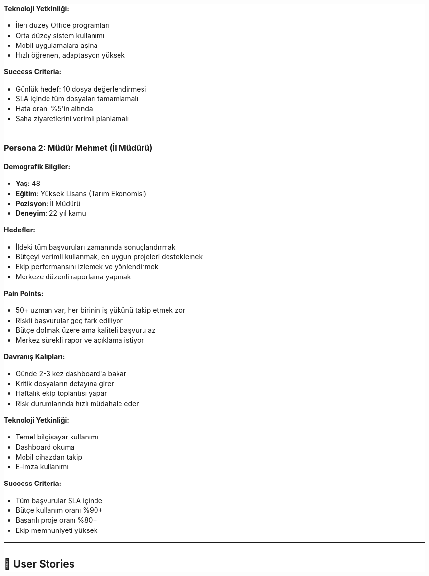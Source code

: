 **Teknoloji Yetkinliği:**
- İleri düzey Office programları
- Orta düzey sistem kullanımı
- Mobil uygulamalara aşina
- Hızlı öğrenen, adaptasyon yüksek

**Success Criteria:**
- Günlük hedef: 10 dosya değerlendirmesi
- SLA içinde tüm dosyaları tamamlamalı
- Hata oranı %5'in altında
- Saha ziyaretlerini verimli planlamalı

---

### Persona 2: Müdür Mehmet (İl Müdürü)

**Demografik Bilgiler:**
- **Yaş**: 48
- **Eğitim**: Yüksek Lisans (Tarım Ekonomisi)
- **Pozisyon**: İl Müdürü
- **Deneyim**: 22 yıl kamu

**Hedefler:**
- İldeki tüm başvuruları zamanında sonuçlandırmak
- Bütçeyi verimli kullanmak, en uygun projeleri desteklemek
- Ekip performansını izlemek ve yönlendirmek
- Merkeze düzenli raporlama yapmak

**Pain Points:**
- 50+ uzman var, her birinin iş yükünü takip etmek zor
- Riskli başvurular geç fark ediliyor
- Bütçe dolmak üzere ama kaliteli başvuru az
- Merkez sürekli rapor ve açıklama istiyor

**Davranış Kalıpları:**
- Günde 2-3 kez dashboard'a bakar
- Kritik dosyaların detayına girer
- Haftalık ekip toplantısı yapar
- Risk durumlarında hızlı müdahale eder

**Teknoloji Yetkinliği:**
- Temel bilgisayar kullanımı
- Dashboard okuma
- Mobil cihazdan takip
- E-imza kullanımı

**Success Criteria:**
- Tüm başvurular SLA içinde
- Bütçe kullanım oranı %90+
- Başarılı proje oranı %80+
- Ekip memnuniyeti yüksek

---

## 📖 User Stories
